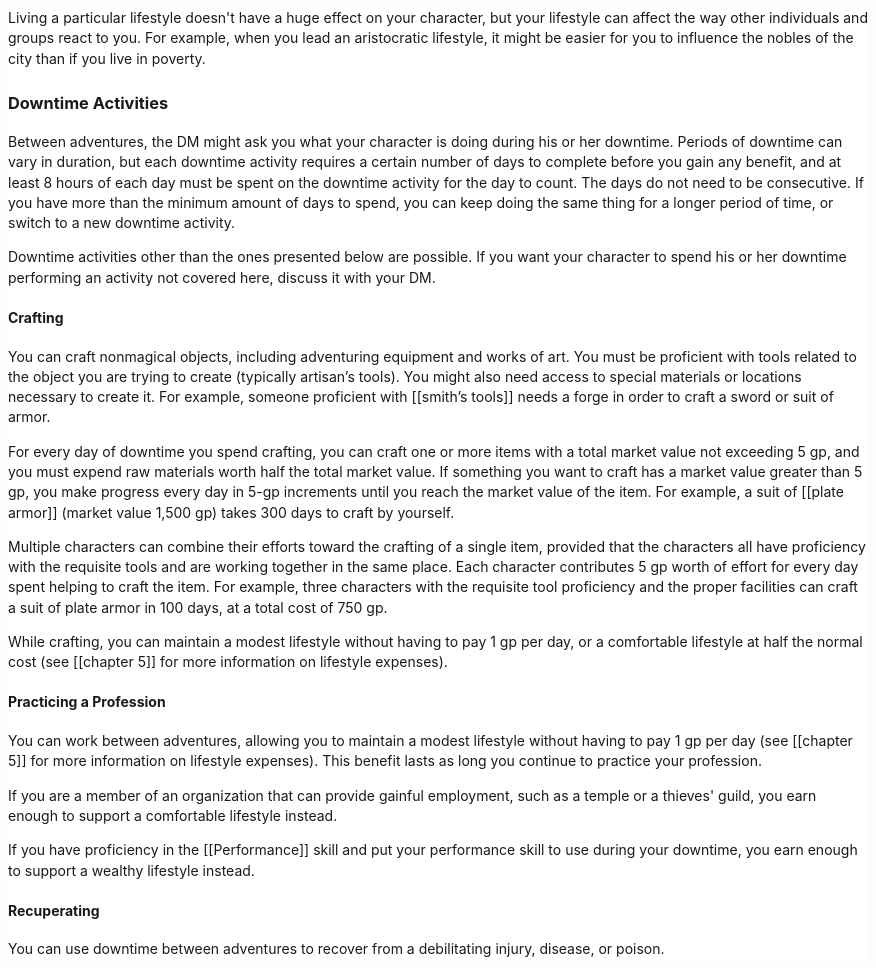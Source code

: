 Living a particular lifestyle doesn't have a huge effect on your character, but your lifestyle can affect the way other individuals and groups react to you. For example, when you lead an aristocratic lifestyle, it might be easier for you to influence the nobles of the city than if you live in poverty.

### Downtime Activities

Between adventures, the DM might ask you what your character is doing during his or her downtime. Periods of downtime can vary in duration, but each downtime activity requires a certain number of days to complete before you gain any benefit, and at least 8 hours of each day must be spent on the downtime activity for the day to count. The days do not need to be consecutive. If you have more than the minimum amount of days to spend, you can keep doing the same thing for a longer period of time, or switch to a new downtime activity.

Downtime activities other than the ones presented below are possible. If you want your character to spend his or her downtime performing an activity not covered here, discuss it with your DM.

#### Crafting

You can craft nonmagical objects, including adventuring equipment and works of art. You must be proficient with tools related to the object you are trying to create (typically artisan’s tools). You might also need access to special materials or locations necessary to create it. For example, someone proficient with [[smith’s tools]] needs a forge in order to craft a sword or suit of armor.

For every day of downtime you spend crafting, you can craft one or more items with a total market value not exceeding 5 gp, and you must expend raw materials worth half the total market value. If something you want to craft has a market value greater than 5 gp, you make progress every day in 5-gp increments until you reach the market value of the item. For example, a suit of [[plate armor]] (market value 1,500 gp) takes 300 days to craft by yourself.

Multiple characters can combine their efforts toward the crafting of a single item, provided that the characters all have proficiency with the requisite tools and are working together in the same place. Each character contributes 5 gp worth of effort for every day spent helping to craft the item. For example, three characters with the requisite tool proficiency and the proper facilities can craft a suit of plate armor in 100 days, at a total cost of 750 gp.

While crafting, you can maintain a modest lifestyle without having to pay 1 gp per day, or a comfortable lifestyle at half the normal cost (see [[chapter 5]] for more information on lifestyle expenses).

#### Practicing a Profession

You can work between adventures, allowing you to maintain a modest lifestyle without having to pay 1 gp per day (see [[chapter 5]] for more information on lifestyle expenses). This benefit lasts as long you continue to practice your profession.

If you are a member of an organization that can provide gainful employment, such as a temple or a thieves' guild, you earn enough to support a comfortable lifestyle instead.

If you have proficiency in the [[Performance]] skill and put your performance skill to use during your downtime, you earn enough to support a wealthy lifestyle instead.

#### Recuperating

You can use downtime between adventures to recover from a debilitating injury, disease, or poison.
